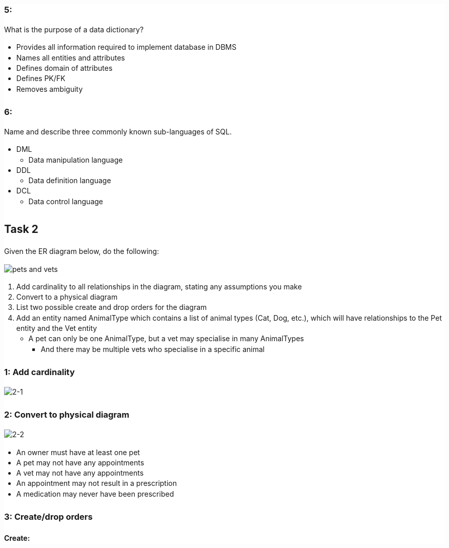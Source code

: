 ### 5:

What is the purpose of a data dictionary?

- Provides all information required to implement database in DBMS
- Names all entities and attributes
- Defines domain of attributes
- Defines PK/FK
- Removes ambiguity

### 6:

Name and describe three commonly known sub-languages of SQL.

- DML
	- Data manipulation language
- DDL
	- Data definition language
- DCL
	- Data control language

## Task 2

Given the ER diagram below, do the following:

![pets and vets](http://snag.gy/DuIJc.jpg)

1. Add cardinality to all relationships in the diagram, stating any assumptions you make
2. Convert to a physical diagram
3. List two possible create and drop orders for the diagram
4. Add an entity named AnimalType which contains a list of animal types (Cat, Dog, etc.), which will have relationships to the Pet entity and the Vet entity
	- A pet can only be one AnimalType, but a vet may specialise in many AnimalTypes
		- And there may be multiple vets who specialise in a specific animal

### 1: Add cardinality

![2-1](http://snag.gy/26v7Z.jpg)

### 2: Convert to physical diagram

![2-2](http://snag.gy/zWZlG.jpg)

- An owner must have at least one pet
- A pet may not have any appointments
- A vet may not have any appointments
- An appointment may not result in a prescription
- A medication may never have been prescribed

### 3: Create/drop orders

#### Create:
